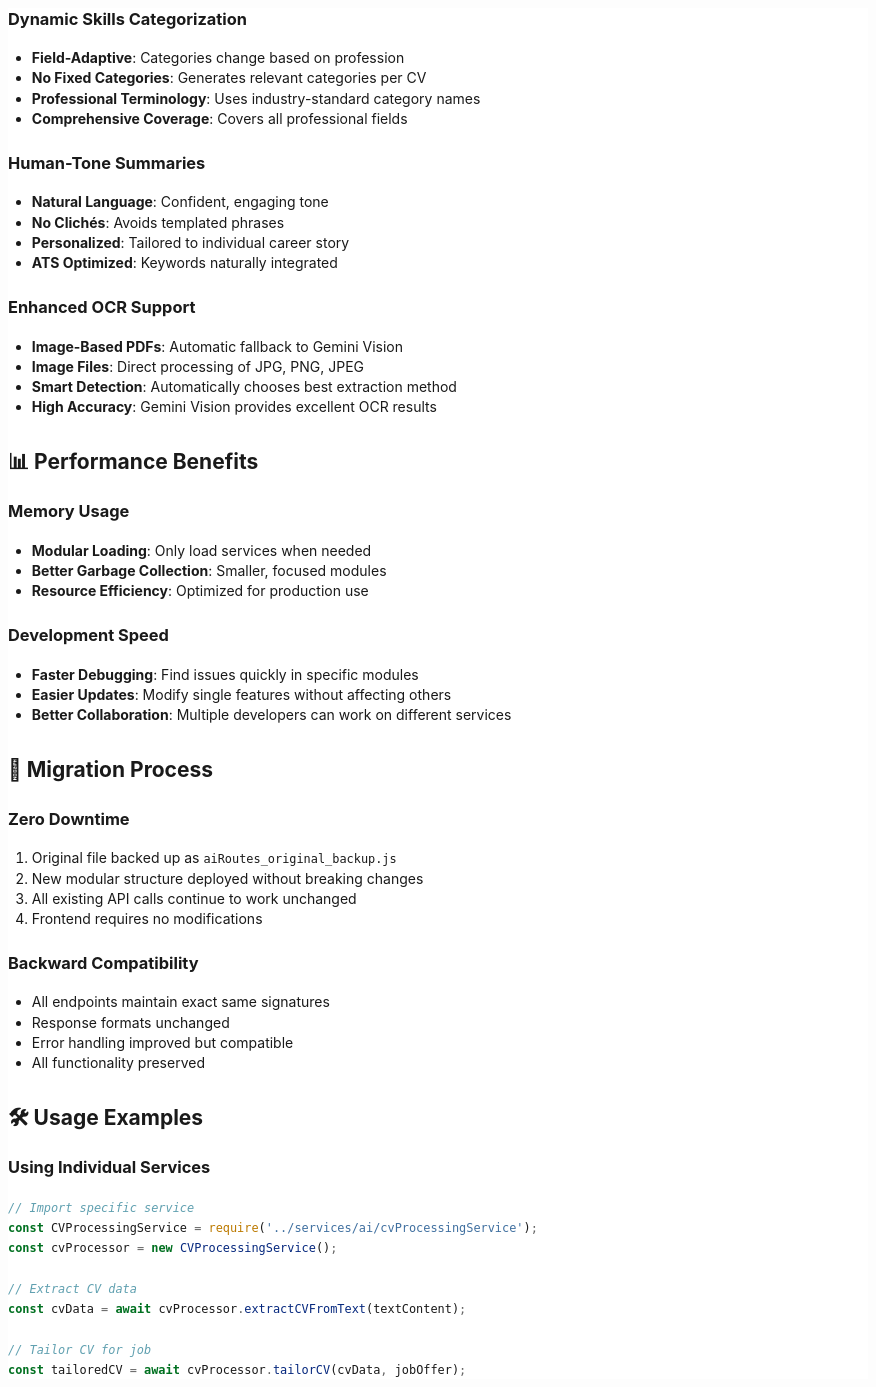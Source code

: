 ### **Dynamic Skills Categorization**
- **Field-Adaptive**: Categories change based on profession
- **No Fixed Categories**: Generates relevant categories per CV
- **Professional Terminology**: Uses industry-standard category names
- **Comprehensive Coverage**: Covers all professional fields

### **Human-Tone Summaries**
- **Natural Language**: Confident, engaging tone
- **No Clichés**: Avoids templated phrases
- **Personalized**: Tailored to individual career story
- **ATS Optimized**: Keywords naturally integrated

### **Enhanced OCR Support**
- **Image-Based PDFs**: Automatic fallback to Gemini Vision
- **Image Files**: Direct processing of JPG, PNG, JPEG
- **Smart Detection**: Automatically chooses best extraction method
- **High Accuracy**: Gemini Vision provides excellent OCR results

## 📊 Performance Benefits

### **Memory Usage**
- **Modular Loading**: Only load services when needed
- **Better Garbage Collection**: Smaller, focused modules
- **Resource Efficiency**: Optimized for production use

### **Development Speed**
- **Faster Debugging**: Find issues quickly in specific modules
- **Easier Updates**: Modify single features without affecting others
- **Better Collaboration**: Multiple developers can work on different services

## 🔄 Migration Process

### **Zero Downtime**
1. Original file backed up as `aiRoutes_original_backup.js`
2. New modular structure deployed without breaking changes
3. All existing API calls continue to work unchanged
4. Frontend requires no modifications

### **Backward Compatibility**
- All endpoints maintain exact same signatures
- Response formats unchanged
- Error handling improved but compatible
- All functionality preserved

## 🛠️ Usage Examples

### **Using Individual Services**
```javascript
// Import specific service
const CVProcessingService = require('../services/ai/cvProcessingService');
const cvProcessor = new CVProcessingService();

// Extract CV data
const cvData = await cvProcessor.extractCVFromText(textContent);

// Tailor CV for job
const tailoredCV = await cvProcessor.tailorCV(cvData, jobOffer);
```
